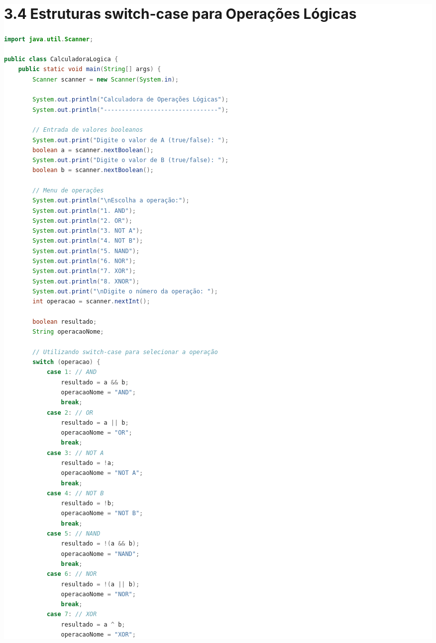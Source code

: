 # 3.4 Estruturas switch-case para Operações Lógicas

```java
import java.util.Scanner;

public class CalculadoraLogica {
    public static void main(String[] args) {
        Scanner scanner = new Scanner(System.in);

        System.out.println("Calculadora de Operações Lógicas");
        System.out.println("--------------------------------");

        // Entrada de valores booleanos
        System.out.print("Digite o valor de A (true/false): ");
        boolean a = scanner.nextBoolean();
        System.out.print("Digite o valor de B (true/false): ");
        boolean b = scanner.nextBoolean();

        // Menu de operações
        System.out.println("\nEscolha a operação:");
        System.out.println("1. AND");
        System.out.println("2. OR");
        System.out.println("3. NOT A");
        System.out.println("4. NOT B");
        System.out.println("5. NAND");
        System.out.println("6. NOR");
        System.out.println("7. XOR");
        System.out.println("8. XNOR");
        System.out.print("\nDigite o número da operação: ");
        int operacao = scanner.nextInt();

        boolean resultado;
        String operacaoNome;

        // Utilizando switch-case para selecionar a operação
        switch (operacao) {
            case 1: // AND
                resultado = a && b;
                operacaoNome = "AND";
                break;
            case 2: // OR
                resultado = a || b;
                operacaoNome = "OR";
                break;
            case 3: // NOT A
                resultado = !a;
                operacaoNome = "NOT A";
                break;
            case 4: // NOT B
                resultado = !b;
                operacaoNome = "NOT B";
                break;
            case 5: // NAND
                resultado = !(a && b);
                operacaoNome = "NAND";
                break;
            case 6: // NOR
                resultado = !(a || b);
                operacaoNome = "NOR";
                break;
            case 7: // XOR
                resultado = a ^ b;
                operacaoNome = "XOR";
```